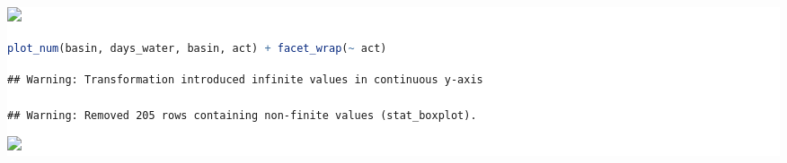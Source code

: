 ![](D:/SA/Project/B4W-19-01-CO-H2O/Analysis/code/1-svy/log/2-reshape_files/figure-gfm/unnamed-chunk-1-12.png)

``` r
plot_num(basin, days_water, basin, act) + facet_wrap(~ act)
```

    ## Warning: Transformation introduced infinite values in continuous y-axis
    
    ## Warning: Removed 205 rows containing non-finite values (stat_boxplot).

![](D:/SA/Project/B4W-19-01-CO-H2O/Analysis/code/1-svy/log/2-reshape_files/figure-gfm/unnamed-chunk-1-13.png)

